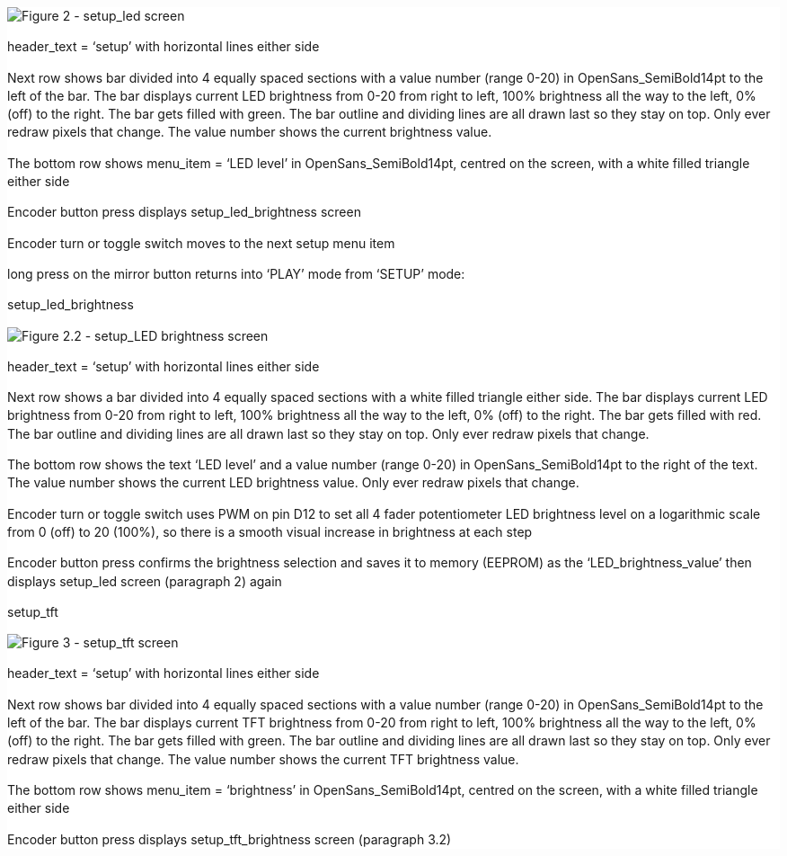 ![Figure 2 - setup_led screen](images/Figure%202%20-%20setup_led%20screen.png)

header_text = ‘setup’ with horizontal lines either side

Next row shows bar divided into 4 equally spaced sections with a value number (range 0-20) in OpenSans_SemiBold14pt to the left of the bar. The bar displays current LED brightness from 0-20 from right to left, 100% brightness all the way to the left, 0% (off) to the right. The bar gets filled with green. The bar outline and dividing lines are all drawn last so they stay on top. Only ever redraw pixels that change. The value number shows the current brightness value.

The bottom row shows menu_item = ‘LED level’ in OpenSans_SemiBold14pt, centred on the screen, with a white filled triangle either side

Encoder button press displays setup_led_brightness screen

Encoder turn or toggle switch moves to the next setup menu item

long press on the mirror button returns into ‘PLAY’ mode from ‘SETUP’ mode:

setup_led_brightness

![Figure 2.2 - setup_LED brightness screen](images/Figure%202.2%20-%20setup_LED%20brightness%20screen.png)

header_text = ‘setup’ with horizontal lines either side

Next row shows a bar divided into 4 equally spaced sections with a white filled triangle either side. The bar displays current LED brightness from 0-20 from right to left, 100% brightness all the way to the left, 0% (off) to the right. The bar gets filled with red. The bar outline and dividing lines are all drawn last so they stay on top. Only ever redraw pixels that change.

The bottom row shows the text ‘LED level’ and a value number (range 0-20) in OpenSans_SemiBold14pt to the right of the text. The value number shows the current LED brightness value. Only ever redraw pixels that change.

Encoder turn or toggle switch uses PWM on pin D12 to set all 4 fader potentiometer LED brightness level on a logarithmic scale from 0 (off) to 20 (100%), so there is a smooth visual increase in brightness at each step

Encoder button press confirms the brightness selection and saves it to memory (EEPROM) as the ‘LED_brightness_value’ then displays setup_led screen (paragraph 2) again

setup_tft

![Figure 3 - setup_tft screen](images/Figure%203%20-%20setup_tft%20screen.png)

header_text = ‘setup’ with horizontal lines either side

Next row shows bar divided into 4 equally spaced sections with a value number (range 0-20) in OpenSans_SemiBold14pt to the left of the bar. The bar displays current TFT brightness from 0-20 from right to left, 100% brightness all the way to the left, 0% (off) to the right. The bar gets filled with green. The bar outline and dividing lines are all drawn last so they stay on top. Only ever redraw pixels that change. The value number shows the current TFT brightness value.

The bottom row shows menu_item = ‘brightness’ in OpenSans_SemiBold14pt, centred on the screen, with a white filled triangle either side

Encoder button press displays setup_tft_brightness screen (paragraph 3.2)

